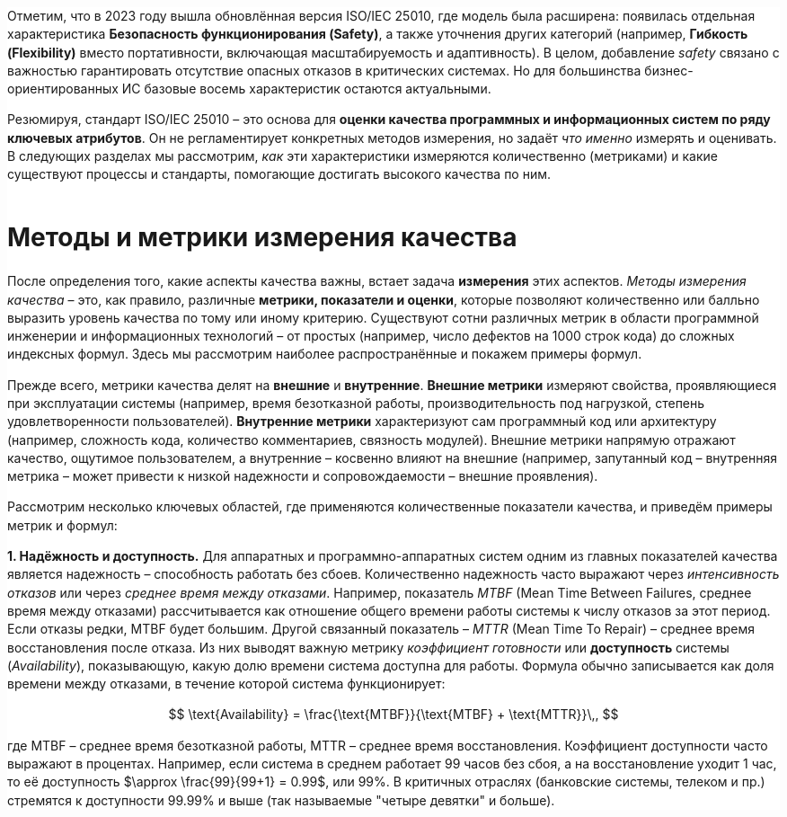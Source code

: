 Отметим, что в 2023 году вышла обновлённая версия ISO/IEC 25010, где модель была расширена: появилась отдельная характеристика **Безопасность функционирования (Safety)**, а также уточнения других категорий (например, **Гибкость (Flexibility)** вместо портативности, включающая масштабируемость и адаптивность). В целом, добавление *safety* связано с важностью гарантировать отсутствие опасных отказов в критических системах. Но для большинства бизнес-ориентированных ИС базовые восемь характеристик остаются актуальными.

Резюмируя, стандарт ISO/IEC 25010 – это основа для **оценки качества программных и информационных систем по ряду ключевых атрибутов**. Он не регламентирует конкретных методов измерения, но задаёт *что именно* измерять и оценивать. В следующих разделах мы рассмотрим, *как* эти характеристики измеряются количественно (метриками) и какие существуют процессы и стандарты, помогающие достигать высокого качества по ним.

# Методы и метрики измерения качества

После определения того, какие аспекты качества важны, встает задача **измерения** этих аспектов. *Методы измерения качества* – это, как правило, различные **метрики, показатели и оценки**, которые позволяют количественно или балльно выразить уровень качества по тому или иному критерию. Существуют сотни различных метрик в области программной инженерии и информационных технологий – от простых (например, число дефектов на 1000 строк кода) до сложных индексных формул. Здесь мы рассмотрим наиболее распространённые и покажем примеры формул.

Прежде всего, метрики качества делят на **внешние** и **внутренние**. **Внешние метрики** измеряют свойства, проявляющиеся при эксплуатации системы (например, время безотказной работы, производительность под нагрузкой, степень удовлетворенности пользователей). **Внутренние метрики** характеризуют сам программный код или архитектуру (например, сложность кода, количество комментариев, связность модулей). Внешние метрики напрямую отражают качество, ощутимое пользователем, а внутренние – косвенно влияют на внешние (например, запутанный код – внутренняя метрика – может привести к низкой надежности и сопровождаемости – внешние проявления).

Рассмотрим несколько ключевых областей, где применяются количественные показатели качества, и приведём примеры метрик и формул:

**1. Надёжность и доступность.** Для аппаратных и программно-аппаратных систем одним из главных показателей качества является надежность – способность работать без сбоев. Количественно надежность часто выражают через *интенсивность отказов* или через *среднее время между отказами*. Например, показатель *MTBF* (Mean Time Between Failures, среднее время между отказами) рассчитывается как отношение общего времени работы системы к числу отказов за этот период. Если отказы редки, MTBF будет большим. Другой связанный показатель – *MTTR* (Mean Time To Repair) – среднее время восстановления после отказа. Из них выводят важную метрику *коэффициент готовности* или **доступность** системы (*Availability*), показывающую, какую долю времени система доступна для работы. Формула обычно записывается как доля времени между отказами, в течение которой система функционирует:

$$
\text{Availability} = \frac{\text{MTBF}}{\text{MTBF} + \text{MTTR}}\,,
$$

где MTBF – среднее время безотказной работы, MTTR – среднее время восстановления. Коэффициент доступности часто выражают в процентах. Например, если система в среднем работает 99 часов без сбоя, а на восстановление уходит 1 час, то её доступность $\approx \frac{99}{99+1} = 0.99$, или 99%. В критичных отраслях (банковские системы, телеком и пр.) стремятся к доступности 99.99% и выше (так называемые "четыре девятки" и больше).
